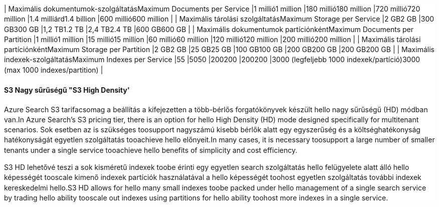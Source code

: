 | <span data-ttu-id="fadd1-155">Maximális dokumentumok-szolgáltatás</span><span class="sxs-lookup"><span data-stu-id="fadd1-155">Maximum Documents per Service</span></span> |<span data-ttu-id="fadd1-156">1 millió</span><span class="sxs-lookup"><span data-stu-id="fadd1-156">1 million</span></span> |<span data-ttu-id="fadd1-157">180 millió</span><span class="sxs-lookup"><span data-stu-id="fadd1-157">180 million</span></span> |<span data-ttu-id="fadd1-158">720 millió</span><span class="sxs-lookup"><span data-stu-id="fadd1-158">720 million</span></span> |<span data-ttu-id="fadd1-159">1.4 milliárd</span><span class="sxs-lookup"><span data-stu-id="fadd1-159">1.4 billion</span></span> |<span data-ttu-id="fadd1-160">600 millió</span><span class="sxs-lookup"><span data-stu-id="fadd1-160">600 million</span></span> |
| <span data-ttu-id="fadd1-161">Maximális tárolási szolgáltatás</span><span class="sxs-lookup"><span data-stu-id="fadd1-161">Maximum Storage per Service</span></span> |<span data-ttu-id="fadd1-162">2 GB</span><span class="sxs-lookup"><span data-stu-id="fadd1-162">2 GB</span></span> |<span data-ttu-id="fadd1-163">300 GB</span><span class="sxs-lookup"><span data-stu-id="fadd1-163">300 GB</span></span> |<span data-ttu-id="fadd1-164">1,2 TB</span><span class="sxs-lookup"><span data-stu-id="fadd1-164">1.2 TB</span></span> |<span data-ttu-id="fadd1-165">2,4 TB</span><span class="sxs-lookup"><span data-stu-id="fadd1-165">2.4 TB</span></span> |<span data-ttu-id="fadd1-166">600 GB</span><span class="sxs-lookup"><span data-stu-id="fadd1-166">600 GB</span></span> |
| <span data-ttu-id="fadd1-167">Maximális dokumentumok partíciónként</span><span class="sxs-lookup"><span data-stu-id="fadd1-167">Maximum Documents per Partition</span></span> |<span data-ttu-id="fadd1-168">1 millió</span><span class="sxs-lookup"><span data-stu-id="fadd1-168">1 million</span></span> |<span data-ttu-id="fadd1-169">15 millió</span><span class="sxs-lookup"><span data-stu-id="fadd1-169">15 million</span></span> |<span data-ttu-id="fadd1-170">60 millió</span><span class="sxs-lookup"><span data-stu-id="fadd1-170">60 million</span></span> |<span data-ttu-id="fadd1-171">120 millió</span><span class="sxs-lookup"><span data-stu-id="fadd1-171">120 million</span></span> |<span data-ttu-id="fadd1-172">200 millió</span><span class="sxs-lookup"><span data-stu-id="fadd1-172">200 million</span></span> |
| <span data-ttu-id="fadd1-173">Maximális tárolási partíciónként</span><span class="sxs-lookup"><span data-stu-id="fadd1-173">Maximum Storage per Partition</span></span> |<span data-ttu-id="fadd1-174">2 GB</span><span class="sxs-lookup"><span data-stu-id="fadd1-174">2 GB</span></span> |<span data-ttu-id="fadd1-175">25 GB</span><span class="sxs-lookup"><span data-stu-id="fadd1-175">25 GB</span></span> |<span data-ttu-id="fadd1-176">100 GB</span><span class="sxs-lookup"><span data-stu-id="fadd1-176">100 GB</span></span> |<span data-ttu-id="fadd1-177">200 GB</span><span class="sxs-lookup"><span data-stu-id="fadd1-177">200 GB</span></span> |<span data-ttu-id="fadd1-178">200 GB</span><span class="sxs-lookup"><span data-stu-id="fadd1-178">200 GB</span></span> |
| <span data-ttu-id="fadd1-179">Maximális indexek-szolgáltatás</span><span class="sxs-lookup"><span data-stu-id="fadd1-179">Maximum Indexes per Service</span></span> |<span data-ttu-id="fadd1-180">5</span><span class="sxs-lookup"><span data-stu-id="fadd1-180">5</span></span> |<span data-ttu-id="fadd1-181">50</span><span class="sxs-lookup"><span data-stu-id="fadd1-181">50</span></span> |<span data-ttu-id="fadd1-182">200</span><span class="sxs-lookup"><span data-stu-id="fadd1-182">200</span></span> |<span data-ttu-id="fadd1-183">200</span><span class="sxs-lookup"><span data-stu-id="fadd1-183">200</span></span> |<span data-ttu-id="fadd1-184">3000 (legfeljebb 1000 indexek/partíció)</span><span class="sxs-lookup"><span data-stu-id="fadd1-184">3000 (max 1000 indexes/partition)</span></span> |

#### <a name="s3-high-density"></a><span data-ttu-id="fadd1-185">S3 Nagy sűrűségű "</span><span class="sxs-lookup"><span data-stu-id="fadd1-185">S3 High Density'</span></span>
<span data-ttu-id="fadd1-186">Azure Search S3 tarifacsomag a beállítás a kifejezetten a több-bérlős forgatókönyvek készült hello nagy sűrűségű (HD) módban van.</span><span class="sxs-lookup"><span data-stu-id="fadd1-186">In Azure Search’s S3 pricing tier, there is an option for hello High Density (HD) mode designed specifically for multitenant scenarios.</span></span> <span data-ttu-id="fadd1-187">Sok esetben az is szükséges toosupport nagyszámú kisebb bérlők alatt egy egyszerűség és a költséghatékonyság hatékonyságát egyetlen szolgáltatás tooachieve hello előnyeit.</span><span class="sxs-lookup"><span data-stu-id="fadd1-187">In many cases, it is necessary toosupport a large number of smaller tenants under a single service tooachieve hello benefits of simplicity and cost efficiency.</span></span>

<span data-ttu-id="fadd1-188">S3 HD lehetővé teszi a sok kisméretű indexek toobe érinti egy egyetlen search szolgáltatás hello felügyelete alatt álló hello képességét tooscale kimenő indexek partíciók használatával a hello képességét toohost egyetlen szolgáltatás további indexek kereskedelmi hello.</span><span class="sxs-lookup"><span data-stu-id="fadd1-188">S3 HD allows for hello many small indexes toobe packed under hello management of a single search service by trading hello ability tooscale out indexes using partitions for hello ability toohost more indexes in a single service.</span></span>
